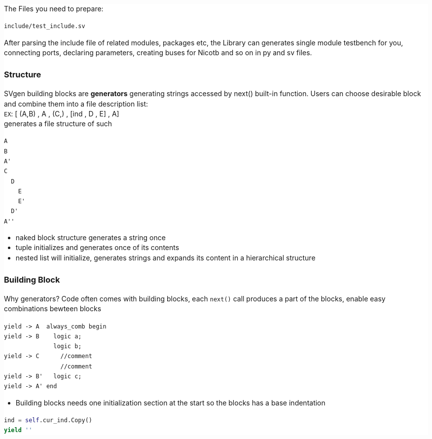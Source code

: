 The Files you need to prepare:

```
include/test_include.sv
```

After parsing the include file of related modules, packages etc, the
Library can generates single module testbench for you, connecting
ports, declaring parameters, creating buses for Nicotb and so on in py and sv files.

### Structure

SVgen building blocks are **generators** generating strings accessed by
next() built-in function. Users can choose desirable block and
combine them into a file description list:  
`EX`: [ (A,B) , A , (C,) , [ind , D , E] , A]  
generates a file structure of such

```
A
B
A'
C
  D
    E
    E'
  D'
A''
```

* naked block structure generates a string once
* tuple initializes and generates once of its contents
* nested list will initialize, generates strings and expands its
content in a hierarchical structure

### Building Block

Why generators? Code often comes with building blocks, each `next()`
call produces a part of the blocks, enable easy combinations bewteen
blocks

```
yield -> A  always_comb begin
yield -> B    logic a;
              logic b;
yield -> C      //comment
                //comment
yield -> B'   logic c;
yield -> A' end
```

* Building blocks needs one initialization section at the start
so the blocks has a base indentation

```python
ind = self.cur_ind.Copy()
yield ''
```


[//]: <> (* --SV variable define the simulated .sv source file path)